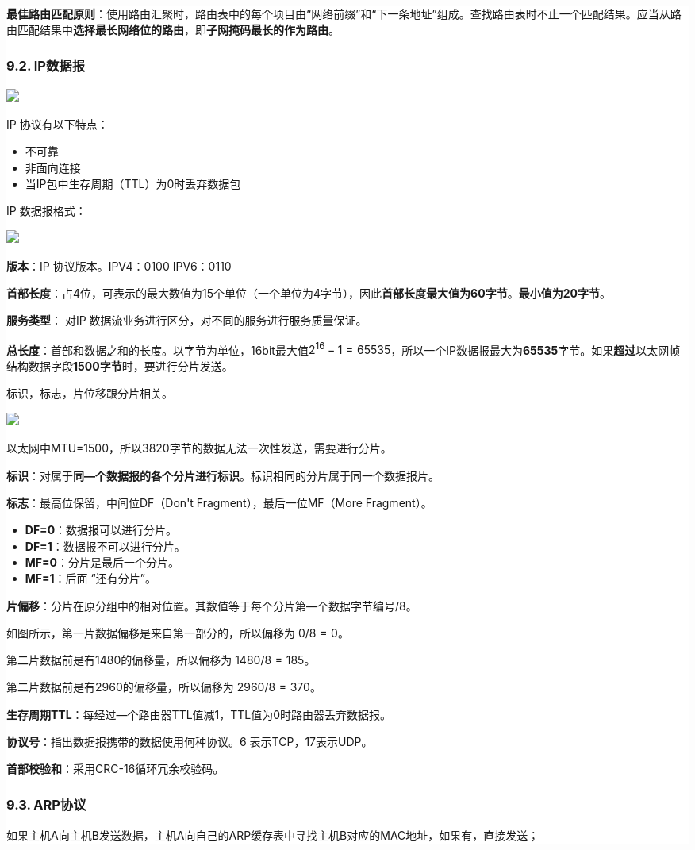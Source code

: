 **最佳路由匹配原则**：使用路由汇聚时，路由表中的每个项目由“网络前缀”和“下一条地址”组成。查找路由表时不止一个匹配结果。应当从路由匹配结果中**选择最长网络位的路由**，即**子网掩码最长的作为路由**。

### 9.2. IP数据报

![](https://xiaoliutalk.gitee.io/img/202210152306154.jpg)

IP 协议有以下特点：

- 不可靠
- 非面向连接
- 当IP包中生存周期（TTL）为0时丢弃数据包

IP 数据报格式：

![](https://xiaoliutalk.gitee.io/img/202210161644471.jpg)



**版本**：IP 协议版本。IPV4：0100 IPV6：0110

**首部长度**：占4位，可表示的最大数值为15个单位（一个单位为4字节），因此**首部长度最大值为60字节**。**最小值为20字节**。

**服务类型**： 对IP 数据流业务进行区分，对不同的服务进行服务质量保证。

**总长度**：首部和数据之和的长度。以字节为单位，16bit最大值$2^{16}-1=65535$，所以一个IP数据报最大为**65535**字节。如果**超过**以太网帧结构数据字段**1500字节**时，要进行分片发送。

标识，标志，片位移跟分片相关。        

![](https://xiaoliutalk.gitee.io/img/202210182257570.jpg)

以太网中MTU=1500，所以3820字节的数据无法一次性发送，需要进行分片。

**标识**：对属于**同—个数据报的各个分片进行标识**。标识相同的分片属于同一个数据报片。

**标志**：最高位保留，中间位DF（Don't Fragment），最后一位MF（More Fragment）。

- **DF=0**：数据报可以进行分片。
- **DF=1**：数据报不可以进行分片。
- **MF=0**：分片是最后一个分片。
- **MF=1**：后面 “还有分片”。

**片偏移**：分片在原分组中的相对位置。其数值等于每个分片第—个数据字节编号/8。

如图所示，第一片数据偏移是来自第一部分的，所以偏移为 $0/8=0$。

第二片数据前是有1480的偏移量，所以偏移为 $1480/8=185$。

第二片数据前是有2960的偏移量，所以偏移为 $2960/8=370$。

**生存周期TTL**：每经过—个路由器TTL值减1，TTL值为0时路由器丢弃数据报。

**协议号**：指出数据报携带的数据使用何种协议。6 表示TCP，17表示UDP。

**首部校验和**：采用CRC-16循环冗余校验码。

### 9.3.  ARP协议

如果主机A向主机B发送数据，主机A向自己的ARP缓存表中寻找主机B对应的MAC地址，如果有，直接发送；
